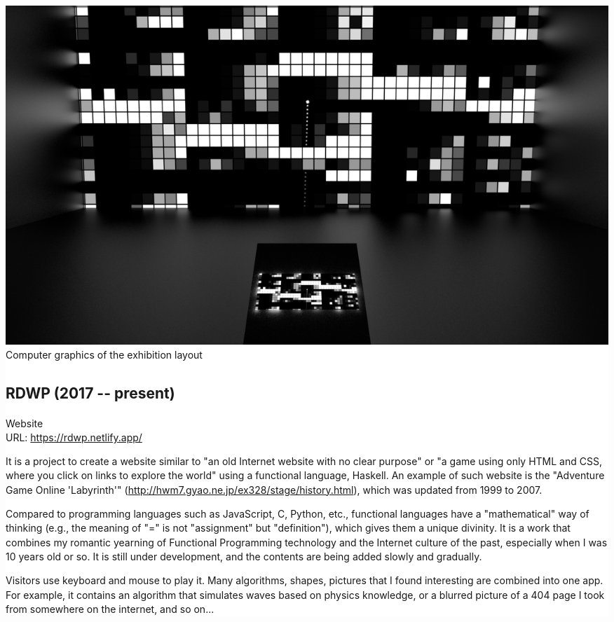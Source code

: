 ![](iitcm/medigei_2.png)  
Computer graphics of the exhibition layout  
<div class="split"></div>

## RDWP (2017 -- present)

Website  
URL: <https://rdwp.netlify.app/>

It is a project to create a website similar to "an old Internet website with no clear purpose" or "a game using only HTML and CSS, where you click on links to explore the world" using a functional language, Haskell. An example of such website is the "Adventure Game Online 'Labyrinth'" (<http://hwm7.gyao.ne.jp/ex328/stage/history.html>), which was updated from 1999 to 2007. 

Compared to programming languages such as JavaScript, C, Python, etc., functional languages have a "mathematical" way of thinking (e.g., the meaning of "=" is not "assignment" but "definition"), which gives them a unique divinity. It is a work that combines my romantic yearning of Functional Programming technology and the Internet culture of the past, especially when I was 10 years old or so. It is still under development, and the contents are being added slowly and gradually.

Visitors use keyboard and mouse to play it. Many algorithms, shapes, pictures that I found interesting are combined into one app. For example, it contains an algorithm that simulates waves based on physics knowledge, or a blurred picture of a 404 page I took from somewhere on the internet, and so on...

<div class="split"></div>
